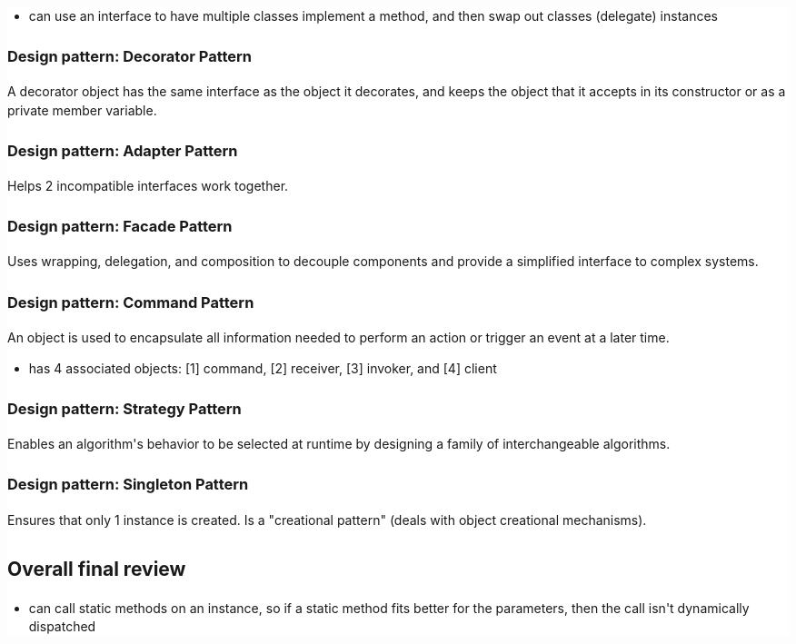 * can use an interface to have multiple classes implement a method, and then swap out classes (delegate) instances

### Design pattern: Decorator Pattern

A decorator object has the same interface as the object it decorates, and keeps the object that it accepts in its constructor or as a private member variable.

### Design pattern: Adapter Pattern

Helps 2 incompatible interfaces work together.

### Design pattern: Facade Pattern

Uses wrapping, delegation, and composition to decouple components and provide a simplified interface to complex systems.

### Design pattern: Command Pattern

An object is used to encapsulate all information needed to perform an action or trigger an event at a later time.

* has 4 associated objects: [1] command, [2] receiver, [3] invoker, and [4] client

### Design pattern: Strategy Pattern

Enables an algorithm's behavior to be selected at runtime by designing a family of interchangeable algorithms.

### Design pattern: Singleton Pattern

Ensures that only 1 instance is created. Is a "creational pattern" (deals with object creational mechanisms).

## Overall final review

* can call static methods on an instance, so if a static method fits better for the parameters, then the call isn't dynamically dispatched